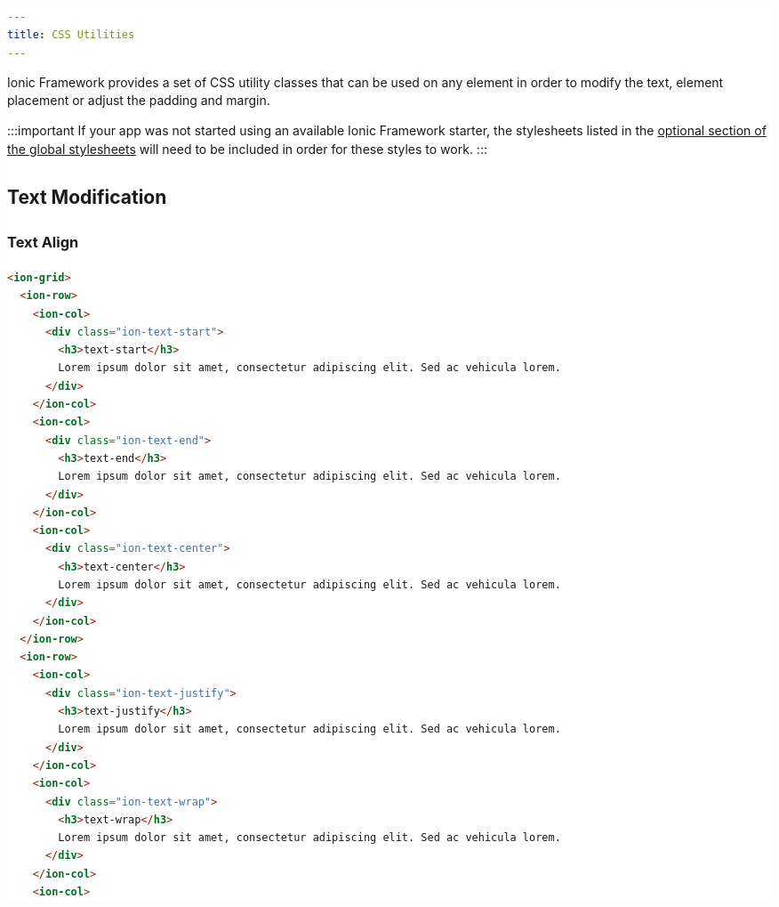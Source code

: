 ```yaml
---
title: CSS Utilities
---
```


<head>
  <title>CSS Utilities: Classes for Text/Element Alignment or Modification</title>
  <meta
    name="description"
    content="Ionic CSS utility classes can be used on any element for text modification/alignment, element placement, or to adjust padding and margin. Read to learn more."
  />
</head>

Ionic Framework provides a set of CSS utility classes that can be used on any element in order to modify the text, element placement or adjust the padding and margin.

:::important
If your app was not started using an available Ionic Framework starter, the stylesheets listed in the [optional section of the global stylesheets](global-stylesheets.md#optional) will need to be included in order for these styles to work.
:::

## Text Modification

### Text Align

```html
<ion-grid>
  <ion-row>
    <ion-col>
      <div class="ion-text-start">
        <h3>text-start</h3>
        Lorem ipsum dolor sit amet, consectetur adipiscing elit. Sed ac vehicula lorem.
      </div>
    </ion-col>
    <ion-col>
      <div class="ion-text-end">
        <h3>text-end</h3>
        Lorem ipsum dolor sit amet, consectetur adipiscing elit. Sed ac vehicula lorem.
      </div>
    </ion-col>
    <ion-col>
      <div class="ion-text-center">
        <h3>text-center</h3>
        Lorem ipsum dolor sit amet, consectetur adipiscing elit. Sed ac vehicula lorem.
      </div>
    </ion-col>
  </ion-row>
  <ion-row>
    <ion-col>
      <div class="ion-text-justify">
        <h3>text-justify</h3>
        Lorem ipsum dolor sit amet, consectetur adipiscing elit. Sed ac vehicula lorem.
      </div>
    </ion-col>
    <ion-col>
      <div class="ion-text-wrap">
        <h3>text-wrap</h3>
        Lorem ipsum dolor sit amet, consectetur adipiscing elit. Sed ac vehicula lorem.
      </div>
    </ion-col>
    <ion-col>
```